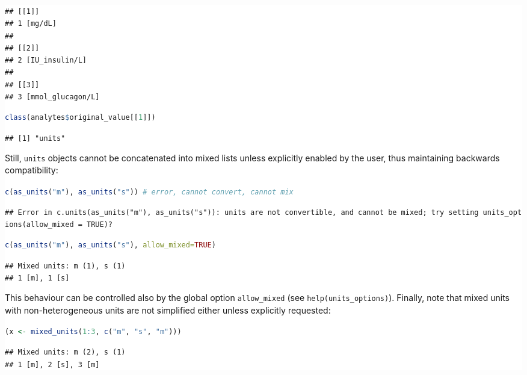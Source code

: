     ## [[1]]
    ## 1 [mg/dL]
    ##
    ## [[2]]
    ## 2 [IU_insulin/L]
    ##
    ## [[3]]
    ## 3 [mmol_glucagon/L]

``` r
class(analytes$original_value[[1]])
```

    ## [1] "units"

Still, `units` objects cannot be concatenated into mixed lists unless
explicitly enabled by the user, thus maintaining backwards
compatibility:

``` r
c(as_units("m"), as_units("s")) # error, cannot convert, cannot mix
```

    ## Error in c.units(as_units("m"), as_units("s")): units are not convertible, and cannot be mixed; try setting units_options(allow_mixed = TRUE)?

``` r
c(as_units("m"), as_units("s"), allow_mixed=TRUE)
```

    ## Mixed units: m (1), s (1)
    ## 1 [m], 1 [s]

This behaviour can be controlled also by the global option `allow_mixed`
(see `help(units_options)`). Finally, note that mixed units with
non-heterogeneous units are not simplified either unless explicitly
requested:

``` r
(x <- mixed_units(1:3, c("m", "s", "m")))
```

    ## Mixed units: m (2), s (1)
    ## 1 [m], 2 [s], 3 [m]
